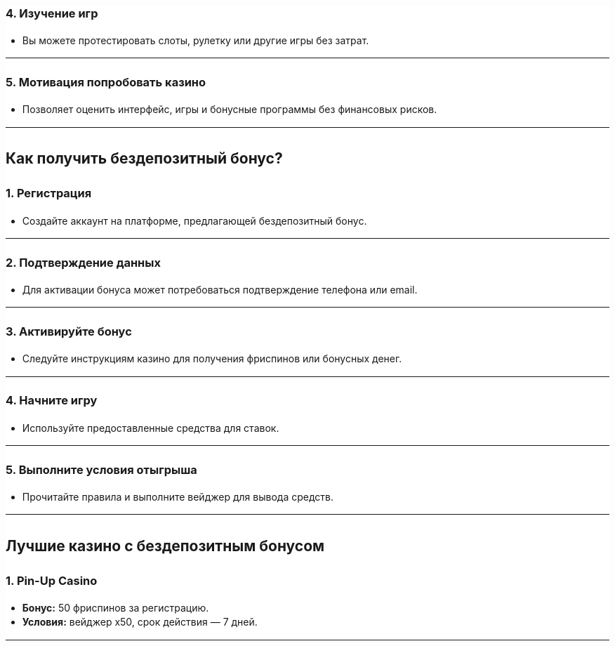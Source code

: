### 4. **Изучение игр**

* Вы можете протестировать слоты, рулетку или другие игры без затрат.

***

### 5. **Мотивация попробовать казино**

* Позволяет оценить интерфейс, игры и бонусные программы без финансовых рисков.

***

## Как получить бездепозитный бонус?

### 1. **Регистрация**

* Создайте аккаунт на платформе, предлагающей бездепозитный бонус.

***

### 2. **Подтверждение данных**

* Для активации бонуса может потребоваться подтверждение телефона или email.

***

### 3. **Активируйте бонус**

* Следуйте инструкциям казино для получения фриспинов или бонусных денег.

***

### 4. **Начните игру**

* Используйте предоставленные средства для ставок.

***

### 5. **Выполните условия отыгрыша**

* Прочитайте правила и выполните вейджер для вывода средств.

***

## Лучшие казино с бездепозитным бонусом

### 1. **Pin-Up Casino**

* **Бонус:** 50 фриспинов за регистрацию.
* **Условия:** вейджер х50, срок действия — 7 дней.

***
